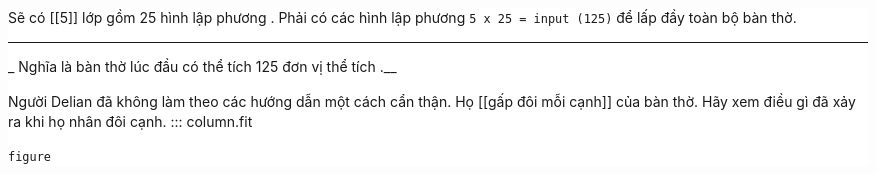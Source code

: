 Sẽ có [[5]] lớp gồm 25 hình lập phương .
Phải có các hình lập phương `5 x 25 = input (125)` để lấp đầy toàn bộ bàn thờ.

---

_ Nghĩa là bàn thờ lúc đầu có thể tích 125 đơn vị thể tích .__

Người Delian đã không làm theo các hướng dẫn một cách cẩn thận. Họ [[gấp đôi mỗi cạnh]] của bàn thờ.
Hãy xem điều gì đã xảy ra khi họ nhân đôi cạnh.
::: column.fit

    figure